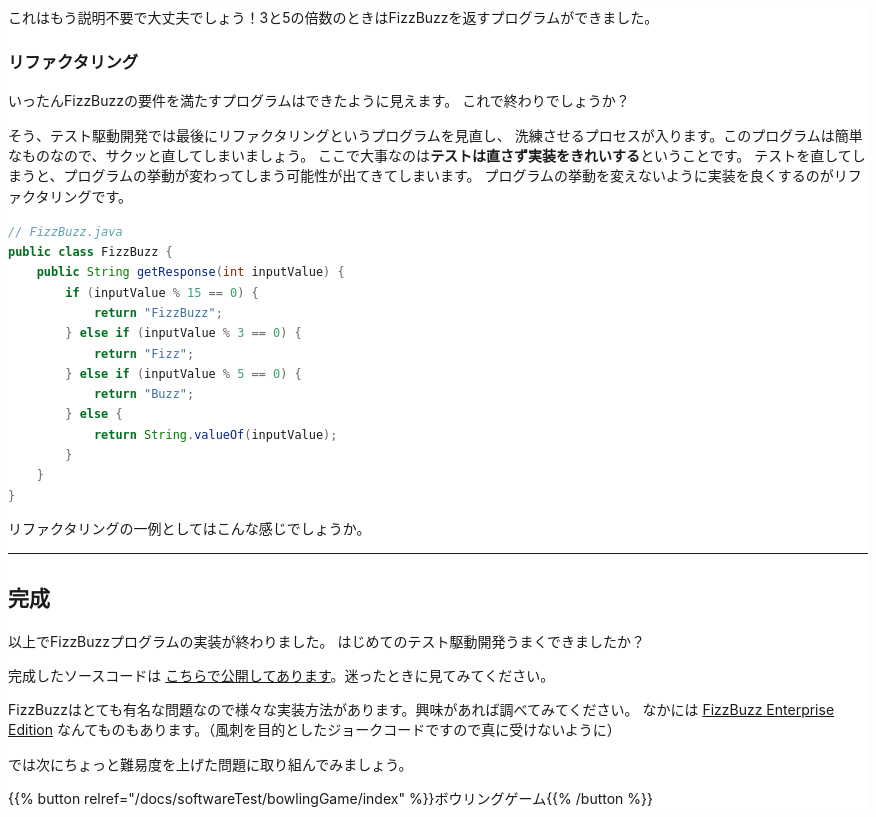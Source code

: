 これはもう説明不要で大丈夫でしょう！3と5の倍数のときはFizzBuzzを返すプログラムができました。

### リファクタリング

いったんFizzBuzzの要件を満たすプログラムはできたように見えます。
これで終わりでしょうか？

そう、テスト駆動開発では最後にリファクタリングというプログラムを見直し、
洗練させるプロセスが入ります。このプログラムは簡単なものなので、サクッと直してしまいましょう。
ここで大事なのは**テストは直さず実装をきれいする**ということです。
テストを直してしまうと、プログラムの挙動が変わってしまう可能性が出てきてしまいます。
プログラムの挙動を変えないように実装を良くするのがリファクタリングです。

```java
// FizzBuzz.java
public class FizzBuzz {
    public String getResponse(int inputValue) {
        if (inputValue % 15 == 0) {
            return "FizzBuzz";
        } else if (inputValue % 3 == 0) {
            return "Fizz";
        } else if (inputValue % 5 == 0) {
            return "Buzz";
        } else {
            return String.valueOf(inputValue);
        }
    }
}
```

リファクタリングの一例としてはこんな感じでしょうか。

---

## 完成

以上でFizzBuzzプログラムの実装が終わりました。
はじめてのテスト駆動開発うまくできましたか？

完成したソースコードは [こちらで公開してあります](https://github.com/Onebase-Fujitsu/fizzbuzz)。迷ったときに見てみてください。

FizzBuzzはとても有名な問題なので様々な実装方法があります。興味があれば調べてみてください。
なかには [FizzBuzz Enterprise Edition](https://github.com/EnterpriseQualityCoding/FizzBuzzEnterpriseEdition) なんてものもあります。（風刺を目的としたジョークコードですので真に受けないように）

では次にちょっと難易度を上げた問題に取り組んでみましょう。

{{% button relref="/docs/softwareTest/bowlingGame/index" %}}ボウリングゲーム{{% /button %}}